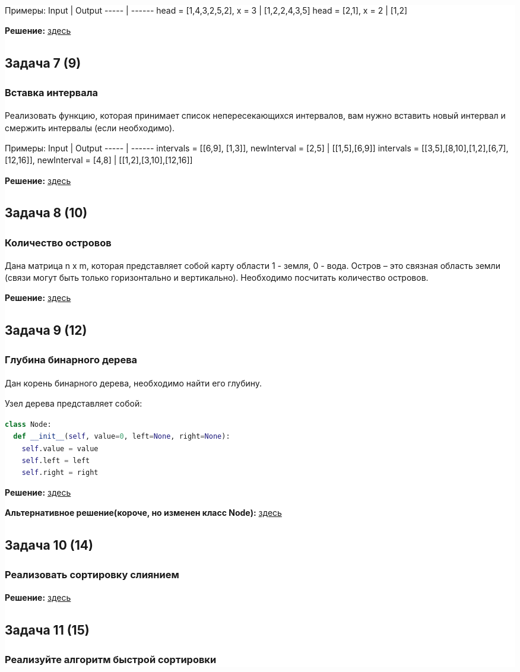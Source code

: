 Примеры:
Input | Output
----- | ------
head = [1,4,3,2,5,2], x = 3 | [1,2,2,4,3,5]
head = [2,1], x = 2 | [1,2]

**Решение:** [здесь](./main6.py)
## Задача 7 (9)
### Вставка интервала
Реализовать функцию, которая принимает список непересекающихся интервалов, вам нужно вставить новый интервал и смержить интервалы (если необходимо).

Примеры:
Input | Output
----- | ------
intervals = [[6,9], [1,3]], newInterval = [2,5] | [[1,5],[6,9]]
intervals = [[3,5],[8,10],[1,2],[6,7],[12,16]], newInterval = [4,8] | [[1,2],[3,10],[12,16]]

**Решение:** [здесь](./main7.py)
## Задача 8 (10)
### Количество островов
Дана матрица n x m, которая представляет собой карту области 1 - земля, 0 - вода. Остров – это связная область земли (связи могут быть только горизонтально и вертикально). Необходимо посчитать количество островов.

**Решение:** [здесь](./main8.py)
## Задача 9 (12)
### Глубина бинарного дерева
Дан корень бинарного дерева, необходимо найти его глубину.

Узел дерева представляет собой:
```python
class Node:
  def __init__(self, value=0, left=None, right=None):
    self.value = value 
    self.left = left 
    self.right = right
```

**Решение:** [здесь](./main9.py) 

**Альтернативное решение(короче, но изменен класс Node):** [здесь](./main12_alt.py)
## Задача 10 (14)
### Реализовать сортировку слиянием

**Решение:** [здесь](./main10.py)
## Задача 11 (15)
### Реализуйте алгоритм быстрой сортировки
